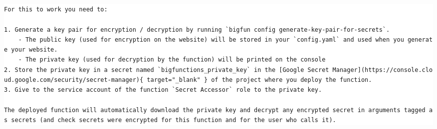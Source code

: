     For this to work you need to:

    1. Generate a key pair for encryption / decryption by running `bigfun config generate-key-pair-for-secrets`.
        - The public key (used for encryption on the website) will be stored in your `config.yaml` and used when you generate your website.
        - The private key (used for decryption by the function) will be printed on the console
    2. Store the private key in a secret named `bigfunctions_private_key` in the [Google Secret Manager](https://console.cloud.google.com/security/secret-manager){ target="_blank" } of the project where you deploy the function.
    3. Give to the service account of the function `Secret Accessor` role to the private key.

    The deployed function will automatically download the private key and decrypt any encrypted secret in arguments tagged as secrets (and check secrets were encrypted for this function and for the user who calls it).
